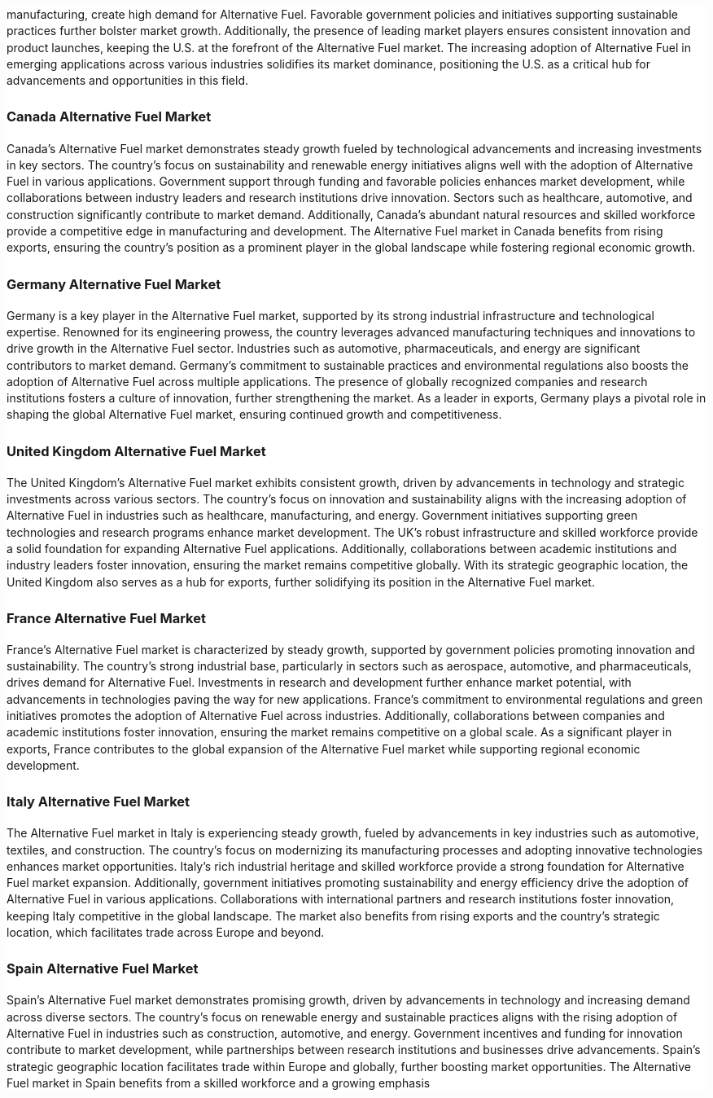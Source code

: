 manufacturing, create high demand for Alternative Fuel. Favorable government policies and initiatives supporting sustainable practices further bolster market growth. Additionally, the presence of leading market players ensures consistent innovation and product launches, keeping the U.S. at the forefront of the Alternative Fuel market. The increasing adoption of Alternative Fuel in emerging applications across various industries solidifies its market dominance, positioning the U.S. as a critical hub for advancements and opportunities in this field.</p><h3>Canada Alternative Fuel Market</h3><p>Canada&rsquo;s Alternative Fuel market demonstrates steady growth fueled by technological advancements and increasing investments in key sectors. The country&rsquo;s focus on sustainability and renewable energy initiatives aligns well with the adoption of Alternative Fuel in various applications. Government support through funding and favorable policies enhances market development, while collaborations between industry leaders and research institutions drive innovation. Sectors such as healthcare, automotive, and construction significantly contribute to market demand. Additionally, Canada&rsquo;s abundant natural resources and skilled workforce provide a competitive edge in manufacturing and development. The Alternative Fuel market in Canada benefits from rising exports, ensuring the country&rsquo;s position as a prominent player in the global landscape while fostering regional economic growth.</p><h3>Germany Alternative Fuel Market</h3><p>Germany is a key player in the Alternative Fuel market, supported by its strong industrial infrastructure and technological expertise. Renowned for its engineering prowess, the country leverages advanced manufacturing techniques and innovations to drive growth in the Alternative Fuel sector. Industries such as automotive, pharmaceuticals, and energy are significant contributors to market demand. Germany&rsquo;s commitment to sustainable practices and environmental regulations also boosts the adoption of Alternative Fuel across multiple applications. The presence of globally recognized companies and research institutions fosters a culture of innovation, further strengthening the market. As a leader in exports, Germany plays a pivotal role in shaping the global Alternative Fuel market, ensuring continued growth and competitiveness.</p><h3>United Kingdom Alternative Fuel Market</h3><p>The United Kingdom&rsquo;s Alternative Fuel market exhibits consistent growth, driven by advancements in technology and strategic investments across various sectors. The country&rsquo;s focus on innovation and sustainability aligns with the increasing adoption of Alternative Fuel in industries such as healthcare, manufacturing, and energy. Government initiatives supporting green technologies and research programs enhance market development. The UK&rsquo;s robust infrastructure and skilled workforce provide a solid foundation for expanding Alternative Fuel applications. Additionally, collaborations between academic institutions and industry leaders foster innovation, ensuring the market remains competitive globally. With its strategic geographic location, the United Kingdom also serves as a hub for exports, further solidifying its position in the Alternative Fuel market.</p><h3>France Alternative Fuel Market</h3><p>France&rsquo;s Alternative Fuel market is characterized by steady growth, supported by government policies promoting innovation and sustainability. The country&rsquo;s strong industrial base, particularly in sectors such as aerospace, automotive, and pharmaceuticals, drives demand for Alternative Fuel. Investments in research and development further enhance market potential, with advancements in technologies paving the way for new applications. France&rsquo;s commitment to environmental regulations and green initiatives promotes the adoption of Alternative Fuel across industries. Additionally, collaborations between companies and academic institutions foster innovation, ensuring the market remains competitive on a global scale. As a significant player in exports, France contributes to the global expansion of the Alternative Fuel market while supporting regional economic development.</p><h3>Italy Alternative Fuel Market</h3><p>The Alternative Fuel market in Italy is experiencing steady growth, fueled by advancements in key industries such as automotive, textiles, and construction. The country&rsquo;s focus on modernizing its manufacturing processes and adopting innovative technologies enhances market opportunities. Italy&rsquo;s rich industrial heritage and skilled workforce provide a strong foundation for Alternative Fuel market expansion. Additionally, government initiatives promoting sustainability and energy efficiency drive the adoption of Alternative Fuel in various applications. Collaborations with international partners and research institutions foster innovation, keeping Italy competitive in the global landscape. The market also benefits from rising exports and the country&rsquo;s strategic location, which facilitates trade across Europe and beyond.</p><h3>Spain Alternative Fuel Market</h3><p>Spain&rsquo;s Alternative Fuel market demonstrates promising growth, driven by advancements in technology and increasing demand across diverse sectors. The country&rsquo;s focus on renewable energy and sustainable practices aligns with the rising adoption of Alternative Fuel in industries such as construction, automotive, and energy. Government incentives and funding for innovation contribute to market development, while partnerships between research institutions and businesses drive advancements. Spain&rsquo;s strategic geographic location facilitates trade within Europe and globally, further boosting market opportunities. The Alternative Fuel market in Spain benefits from a skilled workforce and a growing emphasis